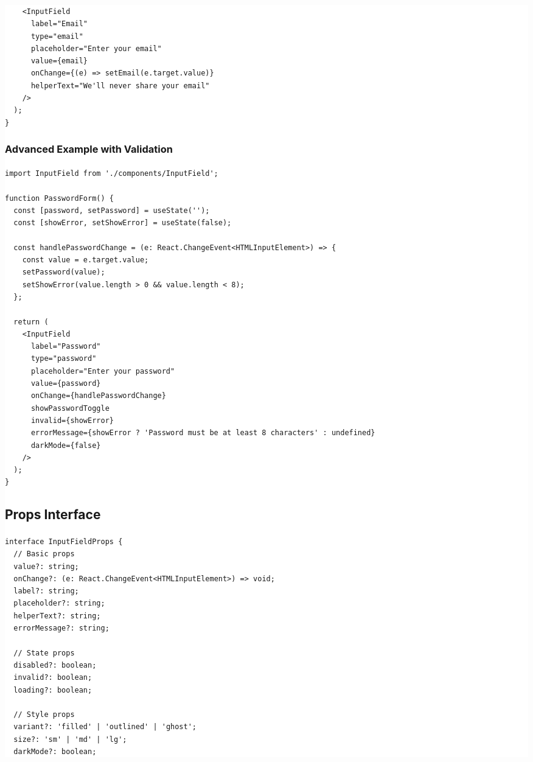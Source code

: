 ```
    <InputField
      label="Email"
      type="email"
      placeholder="Enter your email"
      value={email}
      onChange={(e) => setEmail(e.target.value)}
      helperText="We'll never share your email"
    />
  );
}
```

### Advanced Example with Validation

```tsx
import InputField from './components/InputField';

function PasswordForm() {
  const [password, setPassword] = useState('');
  const [showError, setShowError] = useState(false);

  const handlePasswordChange = (e: React.ChangeEvent<HTMLInputElement>) => {
    const value = e.target.value;
    setPassword(value);
    setShowError(value.length > 0 && value.length < 8);
  };

  return (
    <InputField
      label="Password"
      type="password"
      placeholder="Enter your password"
      value={password}
      onChange={handlePasswordChange}
      showPasswordToggle
      invalid={showError}
      errorMessage={showError ? 'Password must be at least 8 characters' : undefined}
      darkMode={false}
    />
  );
}
```

## Props Interface

```tsx
interface InputFieldProps {
  // Basic props
  value?: string;
  onChange?: (e: React.ChangeEvent<HTMLInputElement>) => void;
  label?: string;
  placeholder?: string;
  helperText?: string;
  errorMessage?: string;
  
  // State props
  disabled?: boolean;
  invalid?: boolean;
  loading?: boolean;
  
  // Style props
  variant?: 'filled' | 'outlined' | 'ghost';
  size?: 'sm' | 'md' | 'lg';
  darkMode?: boolean;
```